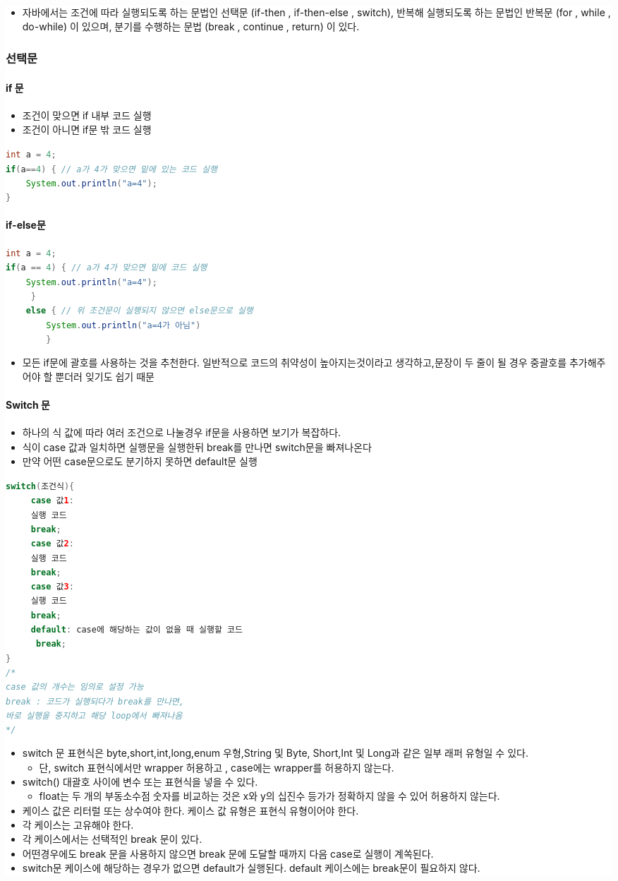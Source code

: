 - 자바에서는 조건에 따라 실행되도록 하는 문법인 선택문 (if-then , if-then-else , switch), 반복해 실행되도록 하는 문법인 반복문 (for , while , do-while) 이 있으며, 분기를 수행하는 문법 (break , continue , return) 이 있다.


### 선택문
#### if 문
- 조건이 맞으면 if 내부 코드 실행
- 조건이 아니면 if문 밖 코드 실행

```java
int a = 4;
if(a==4) { // a가 4가 맞으면 밑에 있는 코드 실행
    System.out.println("a=4"); 
}
```

#### if-else문
```java
int a = 4;
if(a == 4) { // a가 4가 맞으면 밑에 코드 실행
    System.out.println("a=4");
     } 
    else { // 위 조건문이 실행되지 않으면 else문으로 실행
        System.out.println("a=4가 아님")
        }
```

- 모든 if문에 괄호를 사용하는 것을 추천한다. 일반적으로 코드의 취약성이 높아지는것이라고 생각하고,문장이 두 줄이 될 경우 중괄호를 추가해주어야 할 뿐더러 잊기도 쉽기 때문
#### Switch 문
- 하나의 식 값에 따라 여러 조건으로 나눌경우 if문을 사용하면 보기가 복잡하다.
- 식이 case 값과 일치하면 실행문을 실행한뒤 break를 만나면 switch문을 빠져나온다
- 만약 어떤 case문으로도 분기하지 못하면 default문 실행

```java
switch(조건식){
     case 값1:
     실행 코드
     break;
     case 값2:
     실행 코드
     break;
     case 값3:
     실행 코드
     break;
     default: case에 해당하는 값이 없을 때 실행할 코드 
      break;        
}
/*
case 값의 개수는 임의로 설정 가능
break : 코드가 실행되다가 break를 만나면,
바로 실행을 중지하고 해당 loop에서 빠져나옴 
*/
```
- switch 문 표현식은 byte,short,int,long,enum 우형,String 및 Byte, Short,Int 및 Long과 같은 일부 래퍼 유형일 수 있다.
  - 단, switch 표현식에서만 wrapper 허용하고 , case에는 wrapper를 허용하지 않는다.
- switch() 대괄호 사이에 변수 또는 표현식을 넣을 수 있다.
  - float는 두 개의 부동소수점 숫자를 비교하는 것은 x와 y의 십진수 등가가 정확하지 않을 수 있어 허용하지 않는다.
- 케이스 값은 리터럴 또는 상수여야 한다. 케이스 값 유형은 표현식 유형이어야 한다.
- 각 케이스는 고유해야 한다.
- 각 케이스에서는 선택적인 break 문이 있다.
- 어떤경우에도 break 문을 사용하지 않으면 break 문에 도달할 때까지 다음 case로 실행이 계쏙된다.
- switch문 케이스에 해당하는 경우가 없으면 default가 실행된다. default 케이스에는 break문이 필요하지 않다.
